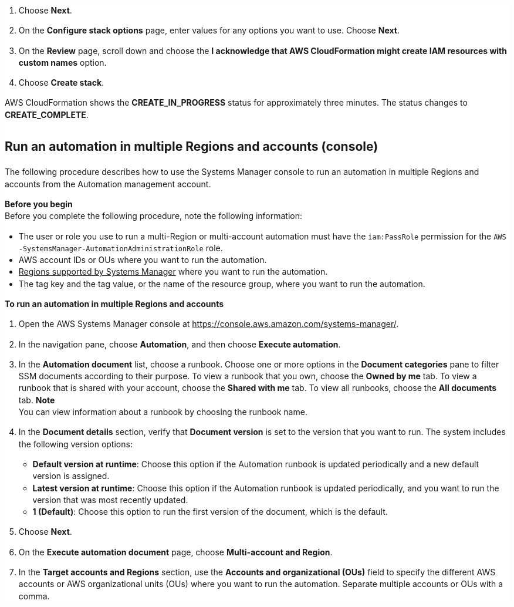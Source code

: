 1. Choose **Next**\.

1. On the **Configure stack options** page, enter values for any options you want to use\. Choose **Next**\.

1. On the **Review** page, scroll down and choose the **I acknowledge that AWS CloudFormation might create IAM resources with custom names** option\.

1. Choose **Create stack**\.

AWS CloudFormation shows the **CREATE\_IN\_PROGRESS** status for approximately three minutes\. The status changes to **CREATE\_COMPLETE**\.

## Run an automation in multiple Regions and accounts \(console\)<a name="multiple-console"></a>

The following procedure describes how to use the Systems Manager console to run an automation in multiple Regions and accounts from the Automation management account\.

**Before you begin**  
Before you complete the following procedure, note the following information:
+ The user or role you use to run a multi\-Region or multi\-account automation must have the `iam:PassRole` permission for the `AWS-SystemsManager-AutomationAdministrationRole` role\.
+ AWS account IDs or OUs where you want to run the automation\.
+ [Regions supported by Systems Manager](https://docs.aws.amazon.com/general/latest/gr/ssm.html#ssm_region) where you want to run the automation\.
+ The tag key and the tag value, or the name of the resource group, where you want to run the automation\.

**To run an automation in multiple Regions and accounts**

1. Open the AWS Systems Manager console at [https://console\.aws\.amazon\.com/systems\-manager/](https://console.aws.amazon.com/systems-manager/)\.

1. In the navigation pane, choose **Automation**, and then choose **Execute automation**\.

1. In the **Automation document** list, choose a runbook\. Choose one or more options in the **Document categories** pane to filter SSM documents according to their purpose\. To view a runbook that you own, choose the **Owned by me** tab\. To view a runbook that is shared with your account, choose the **Shared with me** tab\. To view all runbooks, choose the **All documents** tab\.
**Note**  
You can view information about a runbook by choosing the runbook name\.

1. In the **Document details** section, verify that **Document version** is set to the version that you want to run\. The system includes the following version options: 
   + **Default version at runtime**: Choose this option if the Automation runbook is updated periodically and a new default version is assigned\.
   + **Latest version at runtime**: Choose this option if the Automation runbook is updated periodically, and you want to run the version that was most recently updated\.
   + **1 \(Default\)**: Choose this option to run the first version of the document, which is the default\.

1. Choose **Next**\.

1. On the **Execute automation document** page, choose **Multi\-account and Region**\.

1. In the **Target accounts and Regions** section, use the **Accounts and organizational \(OUs\)** field to specify the different AWS accounts or AWS organizational units \(OUs\) where you want to run the automation\. Separate multiple accounts or OUs with a comma\. 
